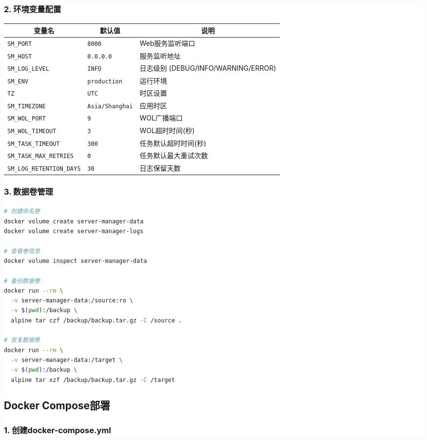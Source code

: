 ### 2. 环境变量配置

| 变量名 | 默认值 | 说明 |
|--------|--------|------|
| `SM_PORT` | `8000` | Web服务监听端口 |
| `SM_HOST` | `0.0.0.0` | 服务监听地址 |
| `SM_LOG_LEVEL` | `INFO` | 日志级别 (DEBUG/INFO/WARNING/ERROR) |
| `SM_ENV` | `production` | 运行环境 |
| `TZ` | `UTC` | 时区设置 |
| `SM_TIMEZONE` | `Asia/Shanghai` | 应用时区 |
| `SM_WOL_PORT` | `9` | WOL广播端口 |
| `SM_WOL_TIMEOUT` | `3` | WOL超时时间(秒) |
| `SM_TASK_TIMEOUT` | `300` | 任务默认超时时间(秒) |
| `SM_TASK_MAX_RETRIES` | `0` | 任务默认最大重试次数 |
| `SM_LOG_RETENTION_DAYS` | `30` | 日志保留天数 |

### 3. 数据卷管理

```bash
# 创建命名卷
docker volume create server-manager-data
docker volume create server-manager-logs

# 查看卷信息
docker volume inspect server-manager-data

# 备份数据卷
docker run --rm \
  -v server-manager-data:/source:ro \
  -v $(pwd):/backup \
  alpine tar czf /backup/backup.tar.gz -C /source .

# 恢复数据卷
docker run --rm \
  -v server-manager-data:/target \
  -v $(pwd):/backup \
  alpine tar xzf /backup/backup.tar.gz -C /target
```

## Docker Compose部署

### 1. 创建docker-compose.yml
